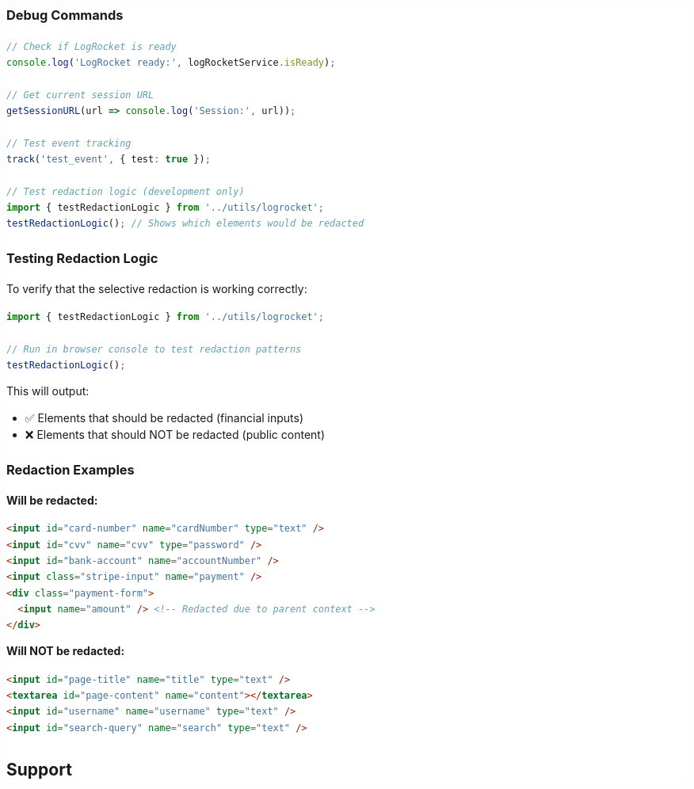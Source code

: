 ### Debug Commands

```typescript
// Check if LogRocket is ready
console.log('LogRocket ready:', logRocketService.isReady);

// Get current session URL
getSessionURL(url => console.log('Session:', url));

// Test event tracking
track('test_event', { test: true });

// Test redaction logic (development only)
import { testRedactionLogic } from '../utils/logrocket';
testRedactionLogic(); // Shows which elements would be redacted
```

### Testing Redaction Logic

To verify that the selective redaction is working correctly:

```typescript
import { testRedactionLogic } from '../utils/logrocket';

// Run in browser console to test redaction patterns
testRedactionLogic();
```

This will output:
- ✅ Elements that should be redacted (financial inputs)
- ❌ Elements that should NOT be redacted (public content)

### Redaction Examples

**Will be redacted:**
```html
<input id="card-number" name="cardNumber" type="text" />
<input id="cvv" name="cvv" type="password" />
<input id="bank-account" name="accountNumber" />
<input class="stripe-input" name="payment" />
<div class="payment-form">
  <input name="amount" /> <!-- Redacted due to parent context -->
</div>
```

**Will NOT be redacted:**
```html
<input id="page-title" name="title" type="text" />
<textarea id="page-content" name="content"></textarea>
<input id="username" name="username" type="text" />
<input id="search-query" name="search" type="text" />
```

## Support

